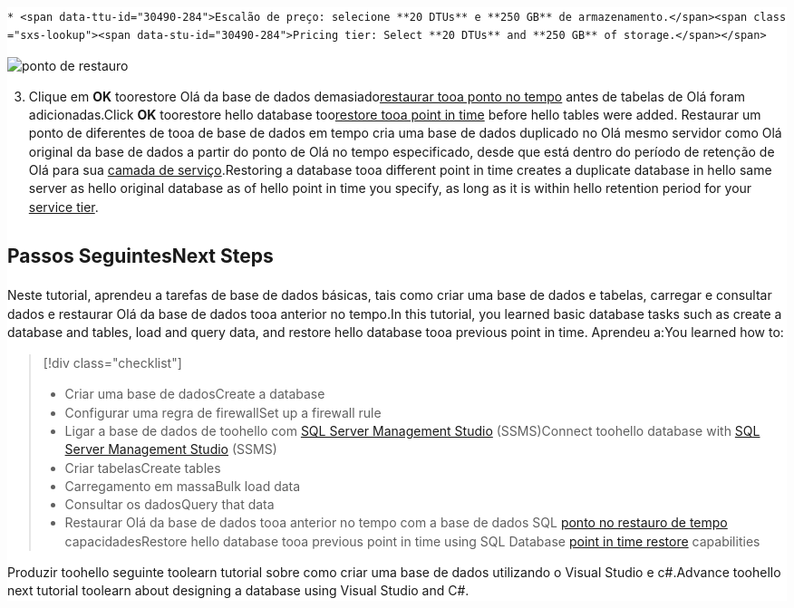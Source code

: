     * <span data-ttu-id="30490-284">Escalão de preço: selecione **20 DTUs** e **250 GB** de armazenamento.</span><span class="sxs-lookup"><span data-stu-id="30490-284">Pricing tier: Select **20 DTUs** and **250 GB** of storage.</span></span>

   ![ponto de restauro](./media/sql-database-design-first-database/restore-point.png)

3. <span data-ttu-id="30490-286">Clique em **OK** toorestore Olá da base de dados demasiado[restaurar tooa ponto no tempo](sql-database-recovery-using-backups.md#point-in-time-restore) antes de tabelas de Olá foram adicionadas.</span><span class="sxs-lookup"><span data-stu-id="30490-286">Click **OK** toorestore hello database too[restore tooa point in time](sql-database-recovery-using-backups.md#point-in-time-restore) before hello tables were added.</span></span> <span data-ttu-id="30490-287">Restaurar um ponto de diferentes de tooa de base de dados em tempo cria uma base de dados duplicado no Olá mesmo servidor como Olá original da base de dados a partir do ponto de Olá no tempo especificado, desde que está dentro do período de retenção de Olá para sua [camada de serviço](sql-database-service-tiers.md).</span><span class="sxs-lookup"><span data-stu-id="30490-287">Restoring a database tooa different point in time creates a duplicate database in hello same server as hello original database as of hello point in time you specify, as long as it is within hello retention period for your [service tier](sql-database-service-tiers.md).</span></span>

## <a name="next-steps"></a><span data-ttu-id="30490-288">Passos Seguintes</span><span class="sxs-lookup"><span data-stu-id="30490-288">Next Steps</span></span> 
<span data-ttu-id="30490-289">Neste tutorial, aprendeu a tarefas de base de dados básicas, tais como criar uma base de dados e tabelas, carregar e consultar dados e restaurar Olá da base de dados tooa anterior no tempo.</span><span class="sxs-lookup"><span data-stu-id="30490-289">In this tutorial, you learned basic database tasks such as create a database and tables, load and query data, and restore hello database tooa previous point in time.</span></span> <span data-ttu-id="30490-290">Aprendeu a:</span><span class="sxs-lookup"><span data-stu-id="30490-290">You learned how to:</span></span>
> [!div class="checklist"]
> * <span data-ttu-id="30490-291">Criar uma base de dados</span><span class="sxs-lookup"><span data-stu-id="30490-291">Create a database</span></span>
> * <span data-ttu-id="30490-292">Configurar uma regra de firewall</span><span class="sxs-lookup"><span data-stu-id="30490-292">Set up a firewall rule</span></span>
> * <span data-ttu-id="30490-293">Ligar a base de dados de toohello com [SQL Server Management Studio](https://msdn.microsoft.com/library/ms174173.aspx) (SSMS)</span><span class="sxs-lookup"><span data-stu-id="30490-293">Connect toohello database with [SQL Server Management Studio](https://msdn.microsoft.com/library/ms174173.aspx) (SSMS)</span></span>
> * <span data-ttu-id="30490-294">Criar tabelas</span><span class="sxs-lookup"><span data-stu-id="30490-294">Create tables</span></span>
> * <span data-ttu-id="30490-295">Carregamento em massa</span><span class="sxs-lookup"><span data-stu-id="30490-295">Bulk load data</span></span>
> * <span data-ttu-id="30490-296">Consultar os dados</span><span class="sxs-lookup"><span data-stu-id="30490-296">Query that data</span></span>
> * <span data-ttu-id="30490-297">Restaurar Olá da base de dados tooa anterior no tempo com a base de dados SQL [ponto no restauro de tempo](sql-database-recovery-using-backups.md#point-in-time-restore) capacidades</span><span class="sxs-lookup"><span data-stu-id="30490-297">Restore hello database tooa previous point in time using SQL Database [point in time restore](sql-database-recovery-using-backups.md#point-in-time-restore) capabilities</span></span>

<span data-ttu-id="30490-298">Produzir toohello seguinte toolearn tutorial sobre como criar uma base de dados utilizando o Visual Studio e c#.</span><span class="sxs-lookup"><span data-stu-id="30490-298">Advance toohello next tutorial toolearn about designing a database using Visual Studio and C#.</span></span>
